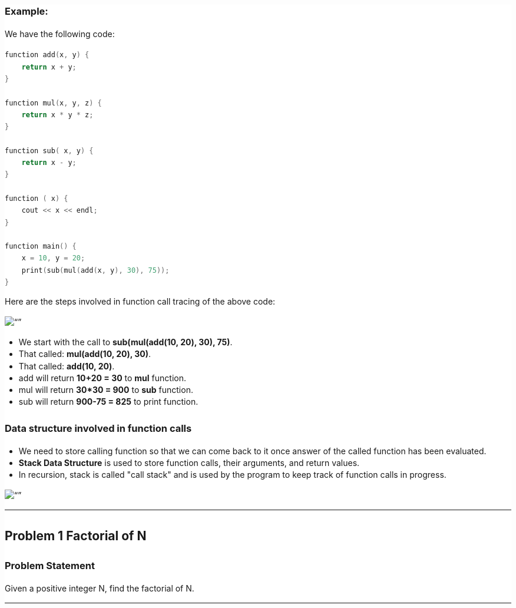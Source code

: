 ### Example:
We have the following code:
```cpp
function add(x, y) {
    return x + y;
}

function mul(x, y, z) {
    return x * y * z;
}

function sub( x, y) {
    return x - y;
}

function ( x) {
    cout << x << endl;
}

function main() {
    x = 10, y = 20;
    print(sub(mul(add(x, y), 30), 75));
}
```
Here are the steps involved in function call tracing of the above code:

<img src="https://d2beiqkhq929f0.cloudfront.net/public_assets/assets/000/034/896/original/Screenshot_2023-05-22_at_9.21.01_PM.png?1684771032" alt= “” width="350" height="400">

* We start with the call to **sub(mul(add(10, 20), 30), 75)**.
* That called: **mul(add(10, 20), 30)**.
* That called: **add(10, 20)**.
* add will return **10+20 = 30** to **mul** function.
* mul will return **30*30 = 900** to **sub** function.
* sub will return **900-75 = 825** to print function.

### Data structure involved in function calls
* We need to store calling function so that we can come back to it once answer of the called function has been evaluated.
* **Stack Data Structure** is used to store function calls, their arguments, and return values. 
* In recursion, stack is called "call stack" and is used by the program to keep track of function calls in progress.
<img src="https://d2beiqkhq929f0.cloudfront.net/public_assets/assets/000/033/383/original/Screenshot_2023-05-02_at_3.13.05_PM.png?1683043955" alt= “” width="600" >

---
## Problem 1 Factorial of N

### Problem Statement
Given a positive integer N, find the factorial of N.

---
